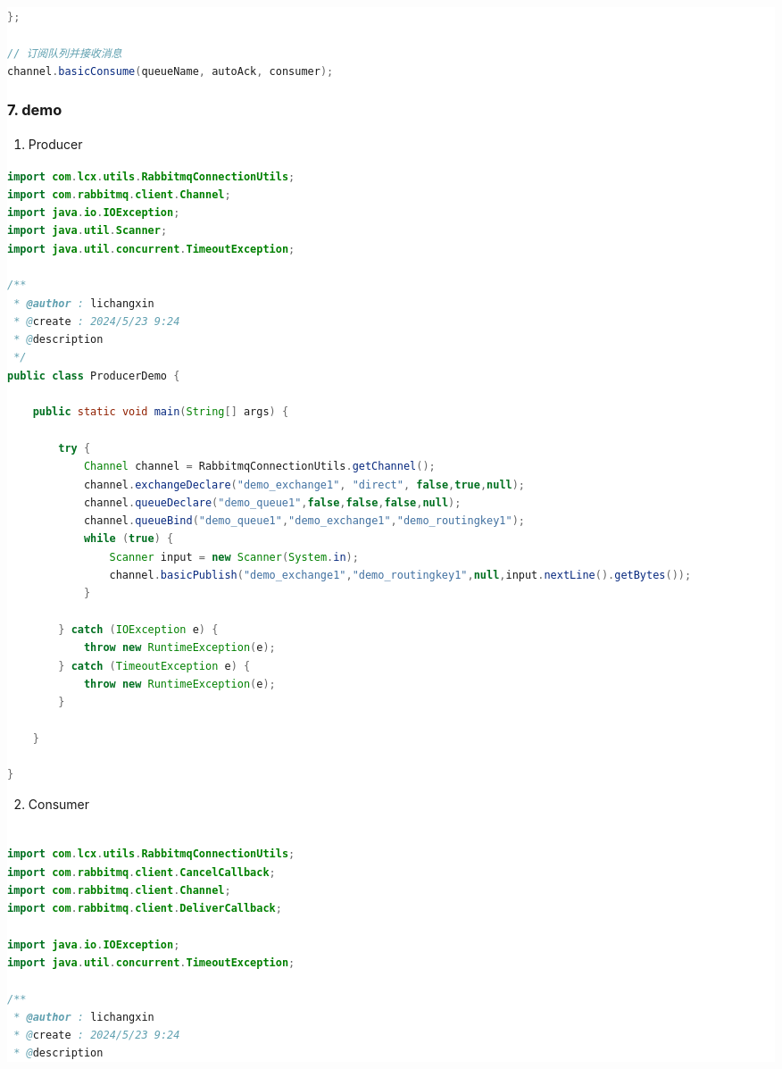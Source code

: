 ```java
};

// 订阅队列并接收消息
channel.basicConsume(queueName, autoAck, consumer);
```

### 7. demo

1. Producer

```java
import com.lcx.utils.RabbitmqConnectionUtils;
import com.rabbitmq.client.Channel;
import java.io.IOException;
import java.util.Scanner;
import java.util.concurrent.TimeoutException;

/**
 * @author : lichangxin
 * @create : 2024/5/23 9:24
 * @description
 */
public class ProducerDemo {

    public static void main(String[] args) {

        try {
            Channel channel = RabbitmqConnectionUtils.getChannel();
            channel.exchangeDeclare("demo_exchange1", "direct", false,true,null);
            channel.queueDeclare("demo_queue1",false,false,false,null);
            channel.queueBind("demo_queue1","demo_exchange1","demo_routingkey1");
            while (true) {
                Scanner input = new Scanner(System.in);
                channel.basicPublish("demo_exchange1","demo_routingkey1",null,input.nextLine().getBytes());
            }

        } catch (IOException e) {
            throw new RuntimeException(e);
        } catch (TimeoutException e) {
            throw new RuntimeException(e);
        }

    }

}

```

2. Consumer

```java

import com.lcx.utils.RabbitmqConnectionUtils;
import com.rabbitmq.client.CancelCallback;
import com.rabbitmq.client.Channel;
import com.rabbitmq.client.DeliverCallback;

import java.io.IOException;
import java.util.concurrent.TimeoutException;

/**
 * @author : lichangxin
 * @create : 2024/5/23 9:24
 * @description
```